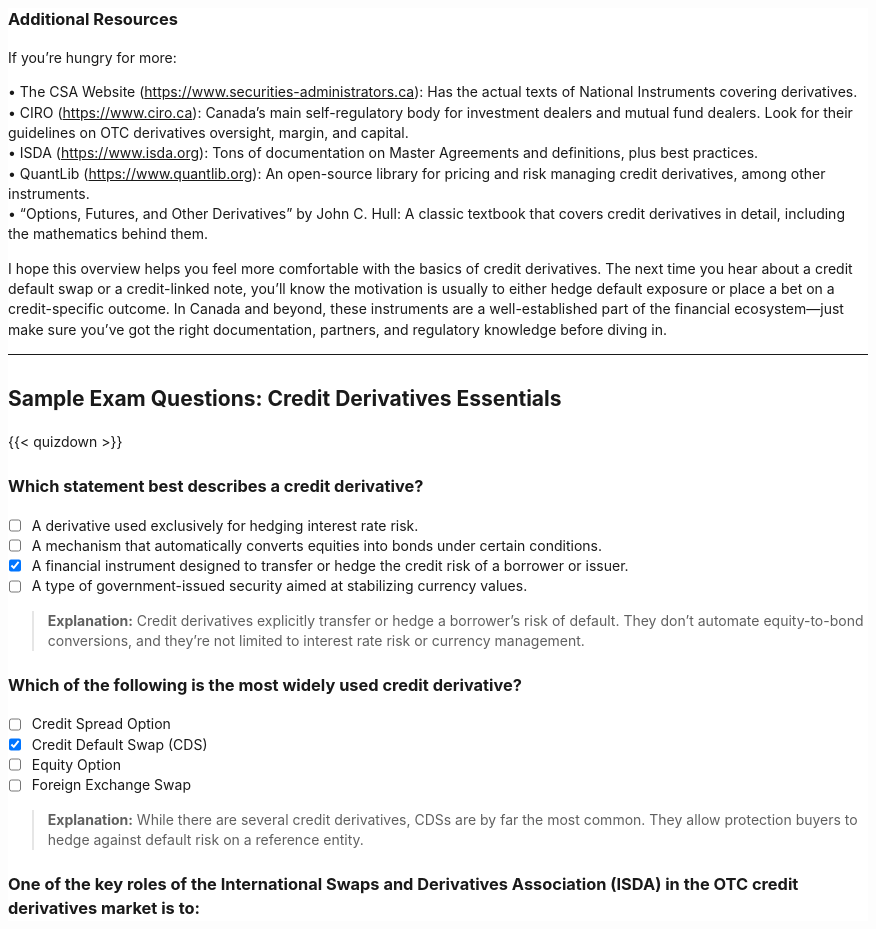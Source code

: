 ### Additional Resources

If you’re hungry for more:

• The CSA Website (<https://www.securities-administrators.ca>): Has the actual texts of National Instruments covering derivatives.  
• CIRO (<https://www.ciro.ca>): Canada’s main self-regulatory body for investment dealers and mutual fund dealers. Look for their guidelines on OTC derivatives oversight, margin, and capital.  
• ISDA (<https://www.isda.org>): Tons of documentation on Master Agreements and definitions, plus best practices.  
• QuantLib (<https://www.quantlib.org>): An open-source library for pricing and risk managing credit derivatives, among other instruments.  
• “Options, Futures, and Other Derivatives” by John C. Hull: A classic textbook that covers credit derivatives in detail, including the mathematics behind them.

I hope this overview helps you feel more comfortable with the basics of credit derivatives. The next time you hear about a credit default swap or a credit-linked note, you’ll know the motivation is usually to either hedge default exposure or place a bet on a credit-specific outcome. In Canada and beyond, these instruments are a well-established part of the financial ecosystem—just make sure you’ve got the right documentation, partners, and regulatory knowledge before diving in.

---

## Sample Exam Questions: Credit Derivatives Essentials

{{< quizdown >}}

### Which statement best describes a credit derivative?

- [ ] A derivative used exclusively for hedging interest rate risk.
- [ ] A mechanism that automatically converts equities into bonds under certain conditions.
- [x] A financial instrument designed to transfer or hedge the credit risk of a borrower or issuer.
- [ ] A type of government-issued security aimed at stabilizing currency values.

> **Explanation:** Credit derivatives explicitly transfer or hedge a borrower’s risk of default. They don’t automate equity-to-bond conversions, and they’re not limited to interest rate risk or currency management.


### Which of the following is the most widely used credit derivative?

- [ ] Credit Spread Option
- [x] Credit Default Swap (CDS)
- [ ] Equity Option
- [ ] Foreign Exchange Swap

> **Explanation:** While there are several credit derivatives, CDSs are by far the most common. They allow protection buyers to hedge against default risk on a reference entity.


### One of the key roles of the International Swaps and Derivatives Association (ISDA) in the OTC credit derivatives market is to:
